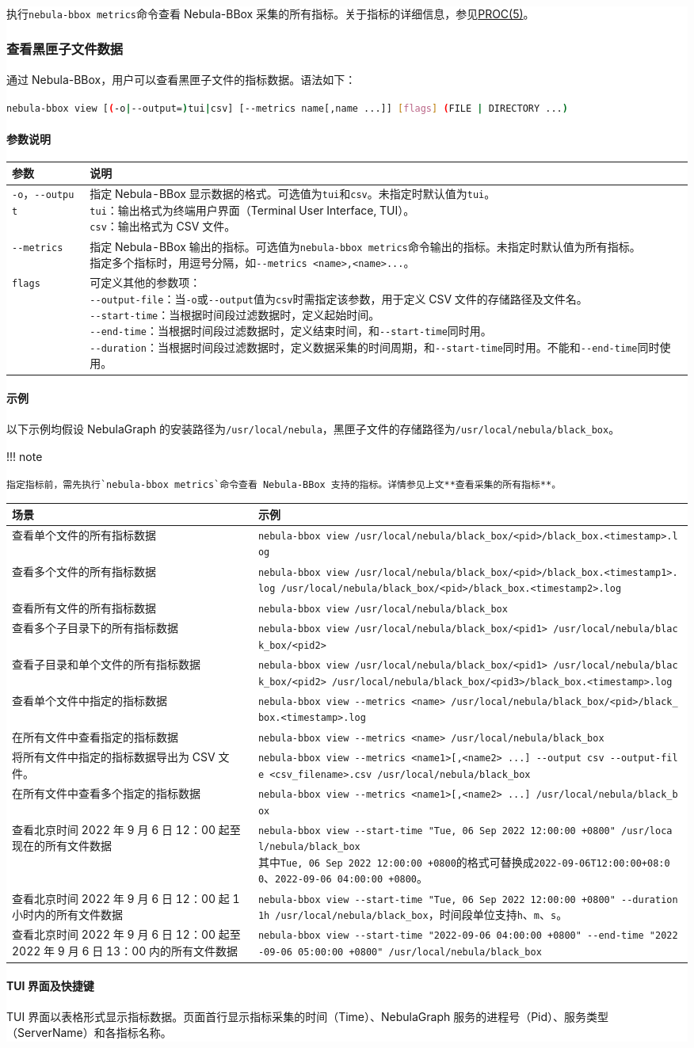 执行`nebula-bbox metrics`命令查看 Nebula-BBox 采集的所有指标。关于指标的详细信息，参见[PROC(5)](https://man7.org/linux/man-pages/man5/proc.5.html)。
  
### 查看黑匣子文件数据

通过 Nebula-BBox，用户可以查看黑匣子文件的指标数据。语法如下：

```bash
nebula-bbox view [(-o|--output=)tui|csv] [--metrics name[,name ...]] [flags] (FILE | DIRECTORY ...)
```

#### 参数说明

|参数|说明|
|:---|:---|
|`-o`，`--output`|指定 Nebula-BBox 显示数据的格式。可选值为`tui`和`csv`。未指定时默认值为`tui`。<br> `tui`：输出格式为终端用户界面（Terminal User Interface, TUI）。<br> `csv`：输出格式为 CSV 文件。|
|`--metrics`|指定 Nebula-BBox 输出的指标。可选值为`nebula-bbox metrics`命令输出的指标。未指定时默认值为所有指标。<br>指定多个指标时，用逗号分隔，如`--metrics <name>,<name>...`。|
|`flags`|可定义其他的参数项：<br>`--output-file`：当`-o`或`--output`值为`csv`时需指定该参数，用于定义 CSV 文件的存储路径及文件名。<br>`--start-time`：当根据时间段过滤数据时，定义起始时间。<br>`--end-time`：当根据时间段过滤数据时，定义结束时间，和`--start-time`同时用。<br>`--duration`：当根据时间段过滤数据时，定义数据采集的时间周期，和`--start-time`同时用。不能和`--end-time`同时使用。|

#### 示例

以下示例均假设 NebulaGraph 的安装路径为`/usr/local/nebula`，黑匣子文件的存储路径为`/usr/local/nebula/black_box`。

!!! note

    指定指标前，需先执行`nebula-bbox metrics`命令查看 Nebula-BBox 支持的指标。详情参见上文**查看采集的所有指标**。

|场景|示例|
|:---|:---|
|查看单个文件的所有指标数据|`nebula-bbox view /usr/local/nebula/black_box/<pid>/black_box.<timestamp>.log`|
|查看多个文件的所有指标数据|`nebula-bbox view /usr/local/nebula/black_box/<pid>/black_box.<timestamp1>.log /usr/local/nebula/black_box/<pid>/black_box.<timestamp2>.log`|
|查看所有文件的所有指标数据|`nebula-bbox view /usr/local/nebula/black_box`||
|查看多个子目录下的所有指标数据|`nebula-bbox view /usr/local/nebula/black_box/<pid1> /usr/local/nebula/black_box/<pid2>`|
|查看子目录和单个文件的所有指标数据|`nebula-bbox view /usr/local/nebula/black_box/<pid1> /usr/local/nebula/black_box/<pid2> /usr/local/nebula/black_box/<pid3>/black_box.<timestamp>.log`|
|查看单个文件中指定的指标数据|`nebula-bbox view --metrics <name> /usr/local/nebula/black_box/<pid>/black_box.<timestamp>.log`|
|在所有文件中查看指定的指标数据|`nebula-bbox view --metrics <name> /usr/local/nebula/black_box`|
|将所有文件中指定的指标数据导出为 CSV 文件。|`nebula-bbox view --metrics <name1>[,<name2> ...] --output csv --output-file <csv_filename>.csv /usr/local/nebula/black_box`|
|在所有文件中查看多个指定的指标数据|`nebula-bbox view --metrics <name1>[,<name2> ...] /usr/local/nebula/black_box`|
|查看北京时间 2022 年 9 月 6 日 12：00 起至现在的所有文件数据| `nebula-bbox view --start-time "Tue, 06 Sep 2022 12:00:00 +0800" /usr/local/nebula/black_box`<br>其中`Tue, 06 Sep 2022 12:00:00 +0800`的格式可替换成`2022-09-06T12:00:00+08:00`、`2022-09-06 04:00:00 +0800`。|
|查看北京时间 2022 年 9 月 6 日 12：00 起 1 小时内的所有文件数据|`nebula-bbox view --start-time "Tue, 06 Sep 2022 12:00:00 +0800" --duration 1h /usr/local/nebula/black_box`，时间段单位支持`h`、`m`、`s`。|
|查看北京时间 2022 年 9 月 6 日 12：00 起至 2022 年 9 月 6 日 13：00 内的所有文件数据|`nebula-bbox view --start-time "2022-09-06 04:00:00 +0800" --end-time "2022-09-06 05:00:00 +0800" /usr/local/nebula/black_box`|

#### TUI 界面及快捷键

TUI 界面以表格形式显示指标数据。页面首行显示指标采集的时间（Time）、NebulaGraph 服务的进程号（Pid）、服务类型（ServerName）和各指标名称。

